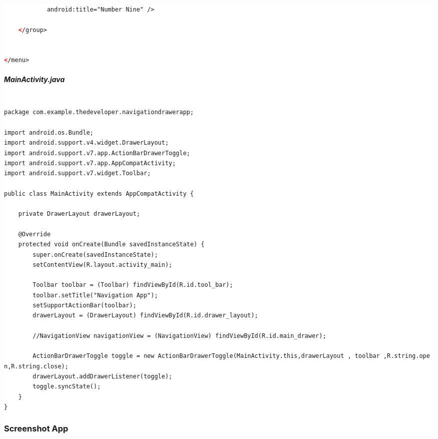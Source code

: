 ```xml
            android:title="Number Nine" />

    </group>


</menu>


```

##### MainActivity.java


```xml

package com.example.thedeveloper.navigationdrawerapp;

import android.os.Bundle;
import android.support.v4.widget.DrawerLayout;
import android.support.v7.app.ActionBarDrawerToggle;
import android.support.v7.app.AppCompatActivity;
import android.support.v7.widget.Toolbar;

public class MainActivity extends AppCompatActivity {

    private DrawerLayout drawerLayout;

    @Override
    protected void onCreate(Bundle savedInstanceState) {
        super.onCreate(savedInstanceState);
        setContentView(R.layout.activity_main);

        Toolbar toolbar = (Toolbar) findViewById(R.id.tool_bar);
        toolbar.setTitle("Navigation App");
        setSupportActionBar(toolbar);
        drawerLayout = (DrawerLayout) findViewById(R.id.drawer_layout);

        //NavigationView navigationView = (NavigationView) findViewById(R.id.main_drawer);

        ActionBarDrawerToggle toggle = new ActionBarDrawerToggle(MainActivity.this,drawerLayout , toolbar ,R.string.open,R.string.close);
        drawerLayout.addDrawerListener(toggle);
        toggle.syncState();
    }
}

```


### Screenshot App


